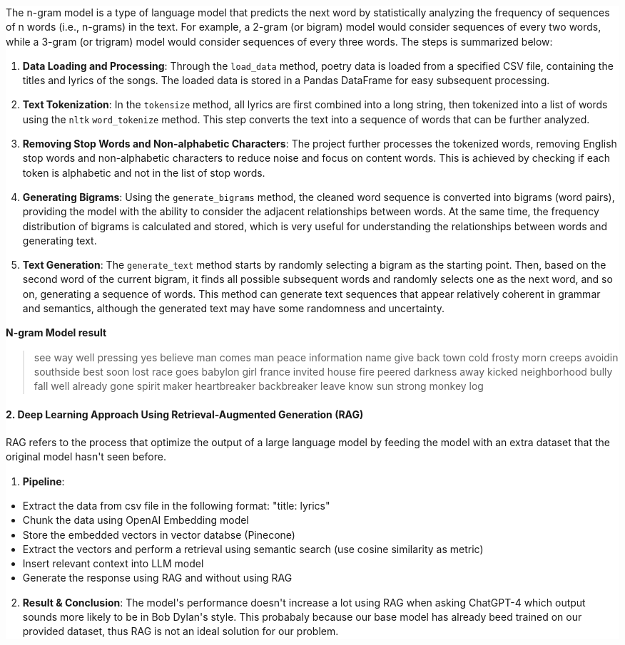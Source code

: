 The n-gram model is a type of language model that predicts the next word by statistically analyzing the frequency of sequences of n words (i.e., n-grams) in the text. For example, a 2-gram (or bigram) model would consider sequences of every two words, while a 3-gram (or trigram) model would consider sequences of every three words. The steps is summarized below:

1. **Data Loading and Processing**: Through the `load_data` method, poetry data is loaded from a specified CSV file, containing the titles and lyrics of the songs. The loaded data is stored in a Pandas DataFrame for easy subsequent processing.

2. **Text Tokenization**: In the `tokensize` method, all lyrics are first combined into a long string, then tokenized into a list of words using the `nltk` `word_tokenize` method. This step converts the text into a sequence of words that can be further analyzed.

3. **Removing Stop Words and Non-alphabetic Characters**: The project further processes the tokenized words, removing English stop words and non-alphabetic characters to reduce noise and focus on content words. This is achieved by checking if each token is alphabetic and not in the list of stop words.

4. **Generating Bigrams**: Using the `generate_bigrams` method, the cleaned word sequence is converted into bigrams (word pairs), providing the model with the ability to consider the adjacent relationships between words. At the same time, the frequency distribution of bigrams is calculated and stored, which is very useful for understanding the relationships between words and generating text.

5. **Text Generation**: The `generate_text` method starts by randomly selecting a bigram as the starting point. Then, based on the second word of the current bigram, it finds all possible subsequent words and randomly selects one as the next word, and so on, generating a sequence of words. This method can generate text sequences that appear relatively coherent in grammar and semantics, although the generated text may have some randomness and uncertainty.


**N-gram Model result**

>see way well pressing yes believe man comes man peace information name give back town cold frosty morn creeps avoidin southside best soon lost race goes babylon girl france invited house fire peered darkness away kicked neighborhood bully fall well already gone spirit maker heartbreaker backbreaker leave know sun strong monkey log

#### 2. Deep Learning Approach Using Retrieval-Augmented Generation (RAG)

RAG refers to the process that optimize the output of a large language model by feeding the model with an extra dataset that the original model hasn't seen before.

1. **Pipeline**: 
- Extract the data from csv file in the following format: "title: lyrics" 
- Chunk the data using OpenAI Embedding model
- Store the embedded vectors in vector databse (Pinecone)
- Extract the vectors and perform a retrieval using semantic search (use cosine similarity as metric)
- Insert relevant context into LLM model
- Generate the response using RAG and without using RAG

2. **Result & Conclusion**:
The model's performance doesn't increase a lot using RAG when asking ChatGPT-4 which output sounds more likely to be in Bob Dylan's style. This probabaly because our base model has already beed trained on our provided dataset, thus RAG is not an ideal solution for our problem.
